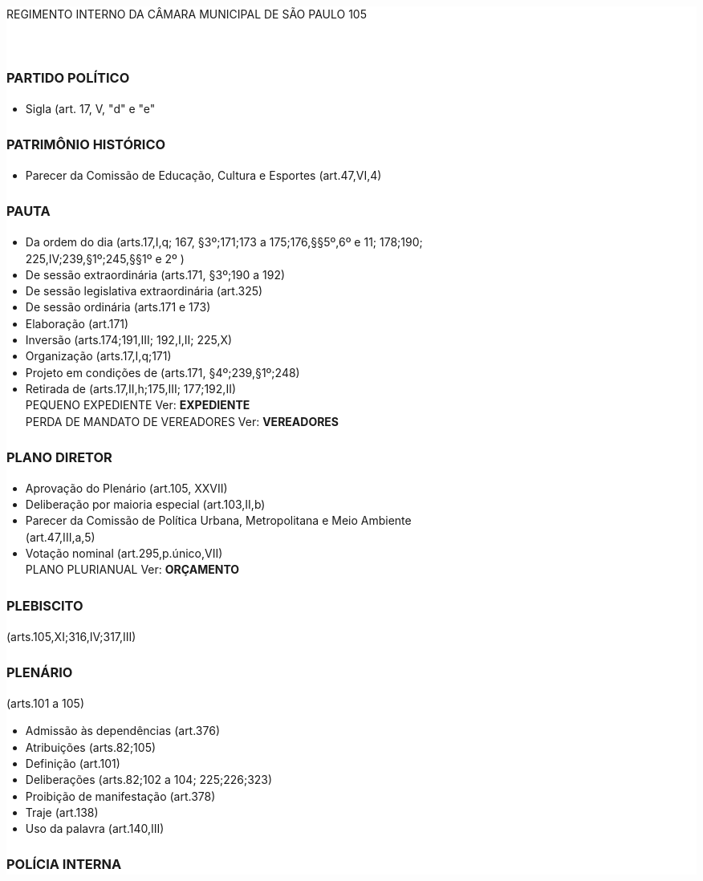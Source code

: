REGIMENTO INTERNO DA CÂMARA MUNICIPAL DE SÃO PAULO 105

 

### PARTIDO POLÍTICO

- Sigla (art. 17, V, "d" e "e"

### PATRIMÔNIO HISTÓRICO

- Parecer da Comissão de Educação, Cultura e Esportes (art.47,VI,4)

### PAUTA

- Da ordem do dia (arts.17,I,q; 167, §3º;171;173 a 175;176,§§5º,6º e 11;
178;190;  
 225,IV;239,§1º;245,§§1º e 2º )  
 - De sessão extraordinária (arts.171, §3º;190 a 192)  
 - De sessão legislativa extraordinária (art.325)  
 - De sessão ordinária (arts.171 e 173)  
 - Elaboração (art.171)  
 - Inversão (arts.174;191,III; 192,I,II; 225,X)  
 - Organização (arts.17,I,q;171)  
 - Projeto em condições de (arts.171, §4º;239,§1º;248)  
 - Retirada de (arts.17,II,h;175,III; 177;192,II)  
 PEQUENO EXPEDIENTE Ver: **EXPEDIENTE**  
 PERDA DE MANDATO DE VEREADORES Ver: **VEREADORES**

### PLANO DIRETOR

- Aprovação do Plenário (art.105, XXVII)  
 - Deliberação por maioria especial (art.103,II,b)  
 - Parecer da Comissão de Política Urbana, Metropolitana e Meio
Ambiente  
 (art.47,III,a,5)  
 - Votação nominal (art.295,p.único,VII)  
 PLANO PLURIANUAL Ver: **ORÇAMENTO**

### PLEBISCITO

(arts.105,XI;316,IV;317,III)

### PLENÁRIO

(arts.101 a 105)  
 - Admissão às dependências (art.376)  
 - Atribuições (arts.82;105)  
 - Definição (art.101)  
 - Deliberações (arts.82;102 a 104; 225;226;323)  
 - Proibição de manifestação (art.378)  
 - Traje (art.138)  
 - Uso da palavra (art.140,III)

### POLÍCIA INTERNA
